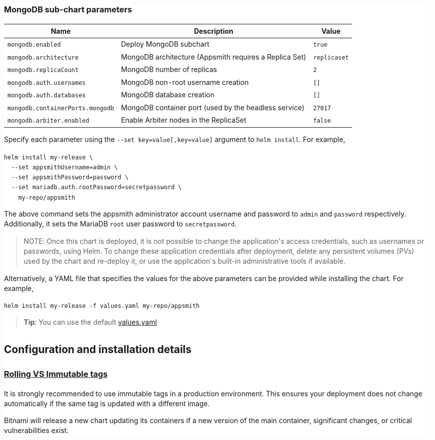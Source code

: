 ### MongoDB sub-chart parameters

| Name                             | Description                                            | Value        |
| -------------------------------- | ------------------------------------------------------ | ------------ |
| `mongodb.enabled`                | Deploy MongoDB subchart                                | `true`       |
| `mongodb.architecture`           | MongoDB architecture (Appsmith requires a Replica Set) | `replicaset` |
| `mongodb.replicaCount`           | MongoDB number of replicas                             | `2`          |
| `mongodb.auth.usernames`         | MongoDB non-root username creation                     | `[]`         |
| `mongodb.auth.databases`         | MongoDB database creation                              | `[]`         |
| `mongodb.containerPorts.mongodb` | MongoDB container port (used by the headless service)  | `27017`      |
| `mongodb.arbiter.enabled`        | Enable Arbiter nodes in the ReplicaSet                 | `false`      |

Specify each parameter using the `--set key=value[,key=value]` argument to `helm install`. For example,

```console
helm install my-release \
  --set appsmithUsername=admin \
  --set appsmithPassword=password \
  --set mariadb.auth.rootPassword=secretpassword \
    my-repo/appsmith
```

The above command sets the appsmith administrator account username and password to `admin` and `password` respectively. Additionally, it sets the MariaDB `root` user password to `secretpassword`.

> NOTE: Once this chart is deployed, it is not possible to change the application's access credentials, such as usernames or passwords, using Helm. To change these application credentials after deployment, delete any persistent volumes (PVs) used by the chart and re-deploy it, or use the application's built-in administrative tools if available.

Alternatively, a YAML file that specifies the values for the above parameters can be provided while installing the chart. For example,

```console
helm install my-release -f values.yaml my-repo/appsmith
```

> **Tip**: You can use the default [values.yaml](values.yaml)

## Configuration and installation details

### [Rolling VS Immutable tags](https://docs.bitnami.com/containers/how-to/understand-rolling-tags-containers/)

It is strongly recommended to use immutable tags in a production environment. This ensures your deployment does not change automatically if the same tag is updated with a different image.

Bitnami will release a new chart updating its containers if a new version of the main container, significant changes, or critical vulnerabilities exist.
